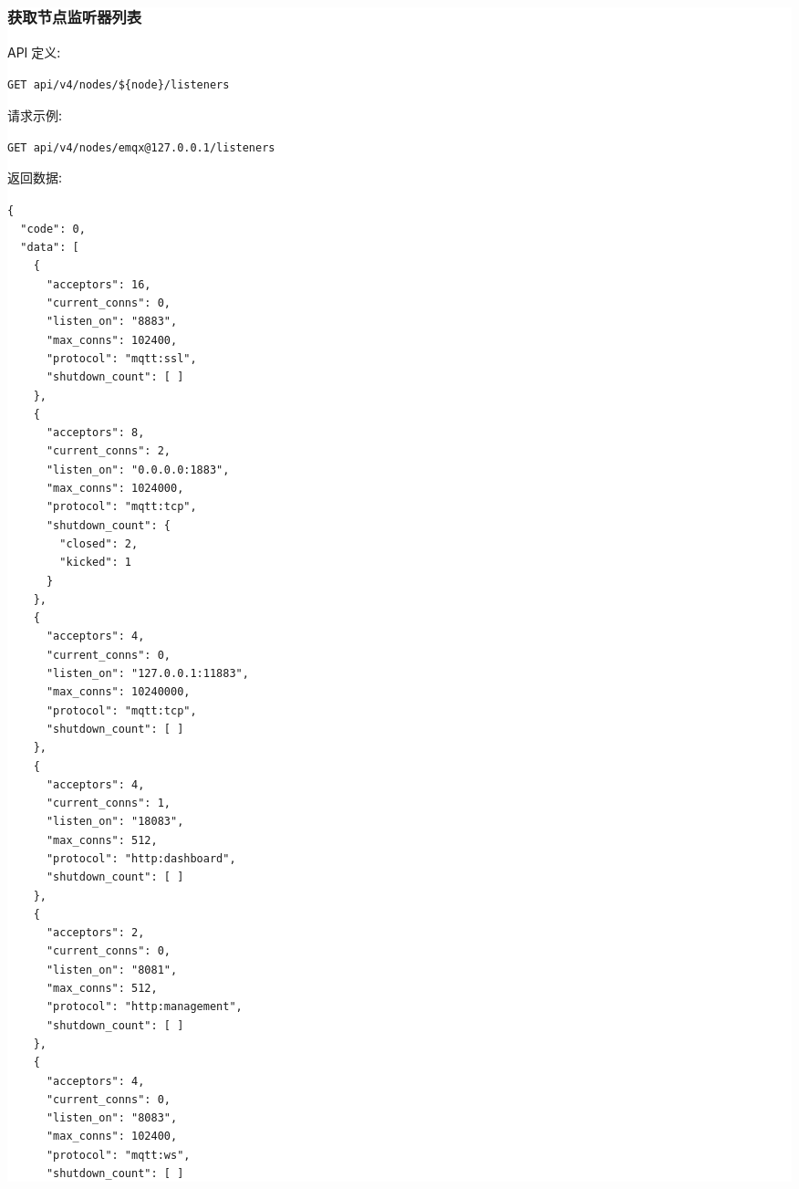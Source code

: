 ### 获取节点监听器列表

API 定义:

    GET api/v4/nodes/${node}/listeners

请求示例:

    GET api/v4/nodes/emqx@127.0.0.1/listeners

返回数据:

``` sourceCode json
{
  "code": 0,
  "data": [
    {
      "acceptors": 16,
      "current_conns": 0,
      "listen_on": "8883",
      "max_conns": 102400,
      "protocol": "mqtt:ssl",
      "shutdown_count": [ ]
    },
    {
      "acceptors": 8,
      "current_conns": 2,
      "listen_on": "0.0.0.0:1883",
      "max_conns": 1024000,
      "protocol": "mqtt:tcp",
      "shutdown_count": {
        "closed": 2,
        "kicked": 1
      }
    },
    {
      "acceptors": 4,
      "current_conns": 0,
      "listen_on": "127.0.0.1:11883",
      "max_conns": 10240000,
      "protocol": "mqtt:tcp",
      "shutdown_count": [ ]
    },
    {
      "acceptors": 4,
      "current_conns": 1,
      "listen_on": "18083",
      "max_conns": 512,
      "protocol": "http:dashboard",
      "shutdown_count": [ ]
    },
    {
      "acceptors": 2,
      "current_conns": 0,
      "listen_on": "8081",
      "max_conns": 512,
      "protocol": "http:management",
      "shutdown_count": [ ]
    },
    {
      "acceptors": 4,
      "current_conns": 0,
      "listen_on": "8083",
      "max_conns": 102400,
      "protocol": "mqtt:ws",
      "shutdown_count": [ ]
```